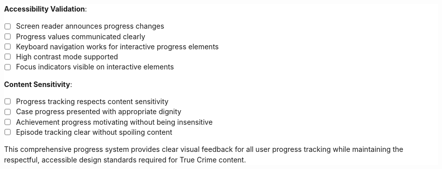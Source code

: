 **Accessibility Validation**:
- [ ] Screen reader announces progress changes
- [ ] Progress values communicated clearly
- [ ] Keyboard navigation works for interactive progress elements
- [ ] High contrast mode supported
- [ ] Focus indicators visible on interactive elements

**Content Sensitivity**:
- [ ] Progress tracking respects content sensitivity
- [ ] Case progress presented with appropriate dignity
- [ ] Achievement progress motivating without being insensitive
- [ ] Episode tracking clear without spoiling content

This comprehensive progress system provides clear visual feedback for all user progress tracking while maintaining the respectful, accessible design standards required for True Crime content.